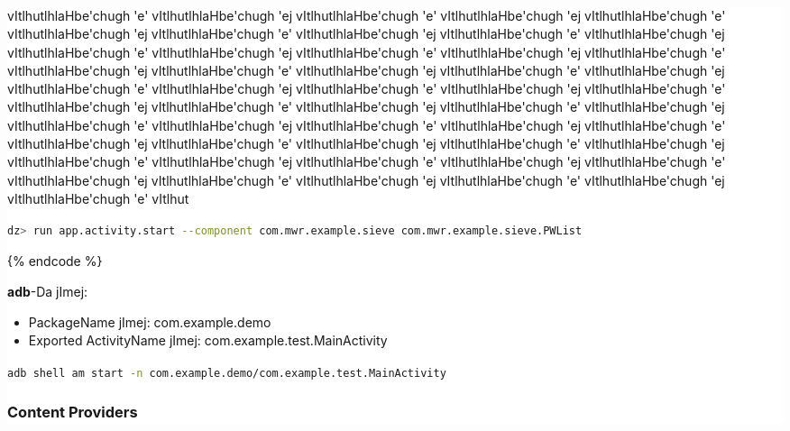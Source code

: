 vItlhutlhlaHbe'chugh 'e' vItlhutlhlaHbe'chugh 'ej vItlhutlhlaHbe'chugh 'e' vItlhutlhlaHbe'chugh 'ej vItlhutlhlaHbe'chugh 'e' vItlhutlhlaHbe'chugh 'ej vItlhutlhlaHbe'chugh 'e' vItlhutlhlaHbe'chugh 'ej vItlhutlhlaHbe'chugh 'e' vItlhutlhlaHbe'chugh 'ej vItlhutlhlaHbe'chugh 'e' vItlhutlhlaHbe'chugh 'ej vItlhutlhlaHbe'chugh 'e' vItlhutlhlaHbe'chugh 'ej vItlhutlhlaHbe'chugh 'e' vItlhutlhlaHbe'chugh 'ej vItlhutlhlaHbe'chugh 'e' vItlhutlhlaHbe'chugh 'ej vItlhutlhlaHbe'chugh 'e' vItlhutlhlaHbe'chugh 'ej vItlhutlhlaHbe'chugh 'e' vItlhutlhlaHbe'chugh 'ej vItlhutlhlaHbe'chugh 'e' vItlhutlhlaHbe'chugh 'ej vItlhutlhlaHbe'chugh 'e' vItlhutlhlaHbe'chugh 'ej vItlhutlhlaHbe'chugh 'e' vItlhutlhlaHbe'chugh 'ej vItlhutlhlaHbe'chugh 'e' vItlhutlhlaHbe'chugh 'ej vItlhutlhlaHbe'chugh 'e' vItlhutlhlaHbe'chugh 'ej vItlhutlhlaHbe'chugh 'e' vItlhutlhlaHbe'chugh 'ej vItlhutlhlaHbe'chugh 'e' vItlhutlhlaHbe'chugh 'ej vItlhutlhlaHbe'chugh 'e' vItlhutlhlaHbe'chugh 'ej vItlhutlhlaHbe'chugh 'e' vItlhutlhlaHbe'chugh 'ej vItlhutlhlaHbe'chugh 'e' vItlhutlhlaHbe'chugh 'ej vItlhutlhlaHbe'chugh 'e' vItlhutlhlaHbe'chugh 'ej vItlhutlhlaHbe'chugh 'e' vItlhutlhlaHbe'chugh 'ej vItlhutlhlaHbe'chugh 'e' vItlhutlhlaHbe'chugh 'ej vItlhutlhlaHbe'chugh 'e' vItlhutlhlaHbe'chugh 'ej vItlhutlhlaHbe'chugh 'e' vItlhut
```bash
dz> run app.activity.start --component com.mwr.example.sieve com.mwr.example.sieve.PWList
```
{% endcode %}

**adb**-Da jImej:

* PackageName jImej: com.example.demo
* Exported ActivityName jImej: com.example.test.MainActivity
```bash
adb shell am start -n com.example.demo/com.example.test.MainActivity
```
### Content Providers
